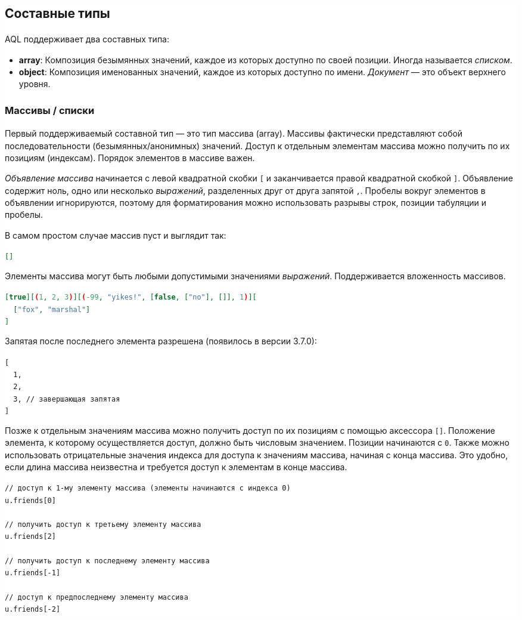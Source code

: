 ## Составные типы

AQL поддерживает два составных типа:

- **array**: Композиция безымянных значений, каждое из которых доступно по своей позиции. Иногда называется _списком_.
- **object**: Композиция именованных значений, каждое из которых доступно по имени. _Документ_ — это объект верхнего уровня.

### Массивы / списки

Первый поддерживаемый составной тип — это тип массива (array). Массивы фактически представляют собой последовательности (безымянных/анонимных) значений. Доступ к отдельным элементам массива можно получить по их позициям (индексам). Порядок элементов в массиве важен.

_Объявление массива_ начинается с левой квадратной скобки `[` и заканчивается правой квадратной скобкой `]`. Объявление содержит ноль, одно или несколько _выражений_, разделенных друг от друга запятой `,`. Пробелы вокруг элементов в объявлении игнорируются, поэтому для форматирования можно использовать разрывы строк, позиции табуляции и пробелы.

В самом простом случае массив пуст и выглядит так:

```json
[]
```

Элементы массива могут быть любыми допустимыми значениями _выражений_. Поддерживается вложенность массивов.

```json
[true][(1, 2, 3)][(-99, "yikes!", [false, ["no"], []], 1)][
  ["fox", "marshal"]
]
```

Запятая после последнего элемента разрешена (появилось в версии 3.7.0):

```aql
[
  1,
  2,
  3, // завершающая запятая
]
```

Позже к отдельным значениям массива можно получить доступ по их позициям с помощью аксессора `[]`. Положение элемента, к которому осуществляется доступ, должно быть числовым значением. Позиции начинаются с `0`. Также можно использовать отрицательные значения индекса для доступа к значениям массива, начиная с конца массива. Это удобно, если длина массива неизвестна и требуется доступ к элементам в конце массива.

```aql
// доступ к 1-му элементу массива (элементы начинаются с индекса 0)
u.friends[0]

// получить доступ к третьему элементу массива
u.friends[2]

// получить доступ к последнему элементу массива
u.friends[-1]

// доступ к предпоследнему элементу массива
u.friends[-2]
```
